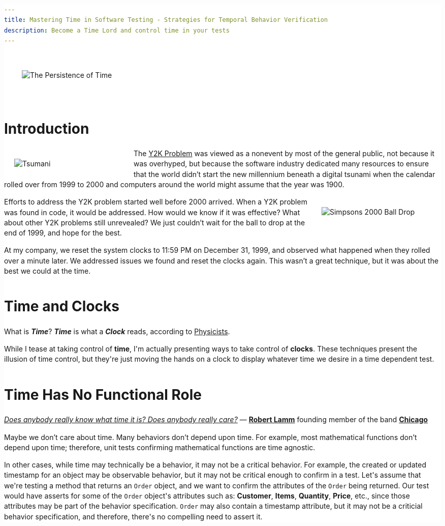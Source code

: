 ```yaml
---
title: Mastering Time in Software Testing - Strategies for Temporal Behavior Verification
description: Become a Time Lord and control time in your tests
---
```


<img src="https://images-wixmp-ed30a86b8c4ca887773594c2.wixmp.com/f/3d1a727e-a197-431c-9c5b-06f831426bb9/dj20rav-8602287b-f755-46d9-98fd-c0efa3fa75fe.png/v1/fill/w_979,h_816,q_70,strp/dali_tryout_study__yes_i_went_and_tried_this__by_the_ironic_monster_dj20rav-pre.jpg?token=eyJ0eXAiOiJKV1QiLCJhbGciOiJIUzI1NiJ9.eyJzdWIiOiJ1cm46YXBwOjdlMGQxODg5ODIyNjQzNzNhNWYwZDQxNWVhMGQyNmUwIiwiaXNzIjoidXJuOmFwcDo3ZTBkMTg4OTgyMjY0MzczYTVmMGQ0MTVlYTBkMjZlMCIsIm9iaiI6W1t7ImhlaWdodCI6Ijw9MTMzNCIsInBhdGgiOiJcL2ZcLzNkMWE3MjdlLWExOTctNDMxYy05YzViLTA2ZjgzMTQyNmJiOVwvZGoyMHJhdi04NjAyMjg3Yi1mNzU1LTQ2ZDktOThmZC1jMGVmYTNmYTc1ZmUucG5nIiwid2lkdGgiOiI8PTE2MDAifV1dLCJhdWQiOlsidXJuOnNlcnZpY2U6aW1hZ2Uub3BlcmF0aW9ucyJdfQ.ztkcYmWvSf3nwXqPlqGKRRAITUhz4tHVqon6_wQTDf0" alt="The Persistence of Time" title="Image Source: https://www.deviantart.com/the-ironic-monster/art/Dali-Tryout-Study-Yes-i-went-and-tried-this-1152251959" width = "50%" align="center" style="padding: 35px;">

# Introduction
<img src="https://images.rawpixel.com/image_800/cHJpdmF0ZS9sci9pbWFnZXMvd2Vic2l0ZS8yMDIyLTA4L2xyL3drMjY0NjIxMC1pbWFnZS5qcGc.jpg" alt="Tsumani" title="Image Source: https://www.rawpixel.com/search/tsunami?page=1&path=_topics&sort=curated" width = "25%" align="left" style="padding: 20px;">

The [Y2K Problem](https://en.wikipedia.org/wiki/Year_2000_problem) was viewed as a nonevent by most of the general public, not because it was overhyped, but because the software industry dedicated many resources to ensure that the world didn’t start the new millennium beneath a digital tsunami when the calendar rolled over from 1999 to 2000 and computers around the world might assume that the year was 1900.

<img src="https://media3.giphy.com/media/v1.Y2lkPTc5MGI3NjExZWZ6eHY4aXQyb3l5dGRiYTQzd2NzdTd5N3huaTVnZHI1bnhseXVzaiZlcD12MV9pbnRlcm5hbF9naWZfYnlfaWQmY3Q9Zw/3orif68a9hKYMPslTa/giphy.gif" alt="Simpsons 2000 Ball Drop" title="Image Source: https://giphy.com/gifs/season-11-the111-simpsons-11x4-3orif68a9hKYMPslTa" width = "25%" align="right" style="padding: 20px;">

Efforts to address the Y2K problem started well before 2000 arrived. When a Y2K problem was found in code, it would be addressed. How would we know if it was effective? What about other Y2K problems still unrevealed? We just couldn’t wait for the ball to drop at the end of 1999, and hope for the best.

At my company, we reset the system clocks to 11:59 PM on December 31, 1999, and observed what happened when they rolled over a minute later. We addressed issues we found and reset the clocks again. This wasn’t a great technique, but it was about the best we could at the time.

# Time and Clocks
What is ___Time___? ___Time___ is what a ___Clock___ reads, according to [Physicists](https://en.wikipedia.org/wiki/Time_in_physics).

While I tease at taking control of __time__, I'm actually presenting ways to take control of __clocks__. These techniques present the illusion of time control, but they're just moving the hands on a clock to display whatever time we desire in a time dependent test.

# Time Has No Functional Role
[_Does anybody really know what time it is? Does anybody really care?_]( https://en.wikipedia.org/wiki/Does_Anybody_Really_Know_What_Time_It_Is%3F) — [__Robert Lamm__](https://en.wikipedia.org/wiki/Robert_Lamm) founding member of the band [__Chicago__](https://en.wikipedia.org/wiki/Chicago_(band))

Maybe we don’t care about time. Many behaviors don’t depend upon time. For example, most mathematical functions don’t depend upon time; therefore, unit tests confirming mathematical functions are time agnostic.

In other cases, while time may technically be a behavior, it may not be a critical behavior. For example, the created or updated timestamp for an object may be observable behavior, but it may not be critical enough to confirm in a test. Let's assume that we're testing a method that returns an `Order` object, and we want to confirm the attributes of the `Order` being returned. Our test would have asserts for some of the `Order` object's attributes such as: __Customer__, __Items__, __Quantity__, __Price__, etc., since those attributes may be part of the behavior specification. `Order` may also contain a timestamp attribute, but it may not be a criticial behavior specification, and therefore, there's no compelling need to assert it.
